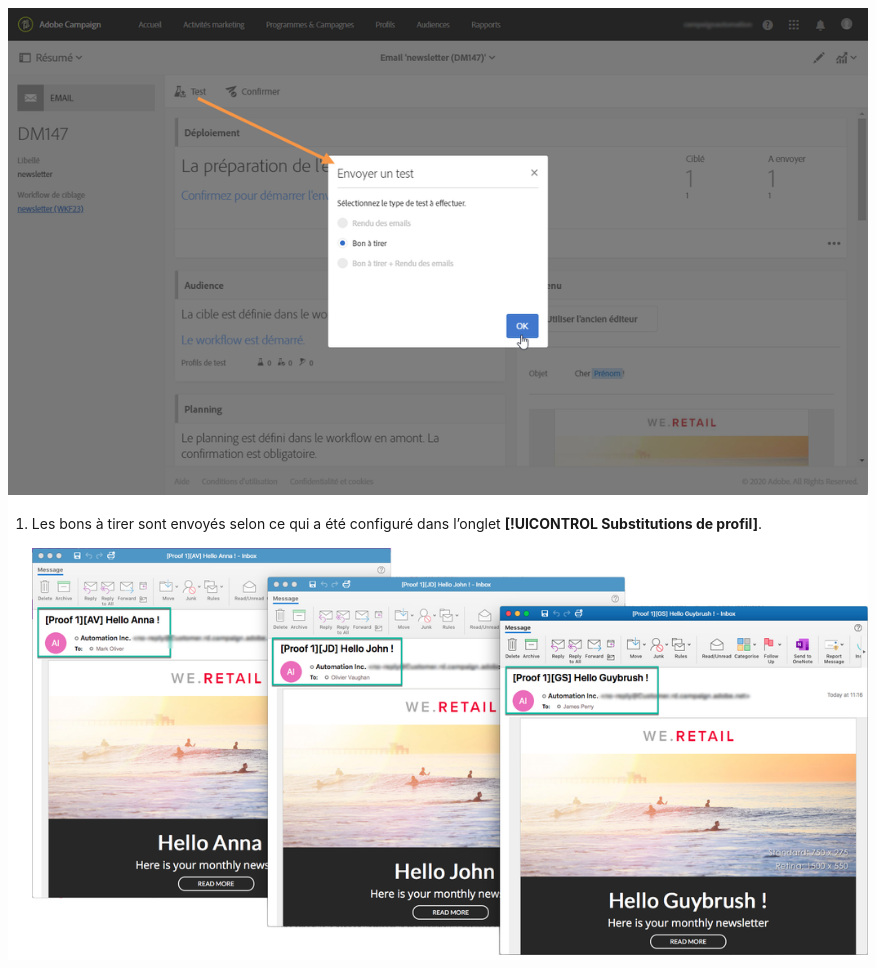    ![](assets/substitution_uc_sendproof.png)

1. Les bons à tirer sont envoyés selon ce qui a été configuré dans l’onglet **[!UICONTROL Substitutions de profil]**.

   ![](assets/substitution_uc_proofs.png)
